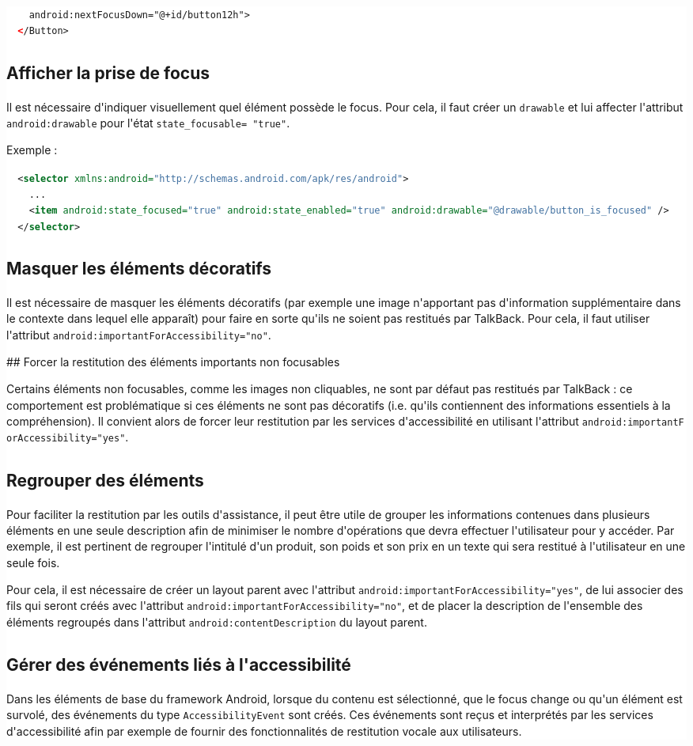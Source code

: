```xml
    android:nextFocusDown="@+id/button12h">
  </Button>
```

## Afficher la prise de focus

Il est nécessaire d'indiquer visuellement quel élément possède le focus. Pour cela, il faut créer un `drawable` et lui affecter l'attribut `android:drawable` pour l'état `state_focusable= "true"`.

Exemple&nbsp;:
```xml
  <selector xmlns:android="http://schemas.android.com/apk/res/android">
    ...
    <item android:state_focused="true" android:state_enabled="true" android:drawable="@drawable/button_is_focused" />
  </selector>
```


## Masquer les éléments décoratifs

Il est nécessaire de masquer les éléments décoratifs (par exemple une image n'apportant pas d'information supplémentaire dans le contexte dans lequel elle apparaît) pour faire en sorte qu'ils ne soient pas restitués par TalkBack. Pour cela, il faut utiliser l'attribut `android:importantForAccessibility="no"`.

## Forcer la restitution des éléments importants non focusables

Certains éléments non focusables, comme les images non cliquables, ne sont par défaut pas restitués par TalkBack&nbsp;: ce comportement est problématique si ces éléments ne sont pas décoratifs (i.e. qu'ils contiennent des informations essentiels à la compréhension). Il convient alors de forcer leur restitution par les services d'accessibilité en utilisant l'attribut `android:importantForAccessibility="yes"`.

## Regrouper des éléments

Pour faciliter la restitution par les outils d'assistance, il peut être utile de grouper les informations contenues dans plusieurs éléments en une seule description afin de minimiser le nombre d'opérations que devra effectuer l'utilisateur pour y accéder. Par exemple, il est pertinent de regrouper l'intitulé d'un produit, son poids et son prix en un texte qui sera restitué à l'utilisateur en une seule fois.

Pour cela, il est nécessaire de créer un <span lang="en">layout</span> parent avec l'attribut `android:importantForAccessibility="yes"`, de lui associer des fils qui seront créés avec l'attribut `android:importantForAccessibility="no"`, et de placer la description de l'ensemble des éléments regroupés dans l'attribut `android:contentDescription` du <span lang="en">layout</span> parent.

## Gérer des événements liés à l'accessibilité

Dans les éléments de base du <span lang="en">framework</span> Android, lorsque du contenu est sélectionné, que le focus change ou qu'un élément est survolé, des événements du type `AccessibilityEvent` sont créés. Ces événements sont reçus et interprétés par les services d'accessibilité afin par exemple de fournir des fonctionnalités de restitution vocale aux utilisateurs.
